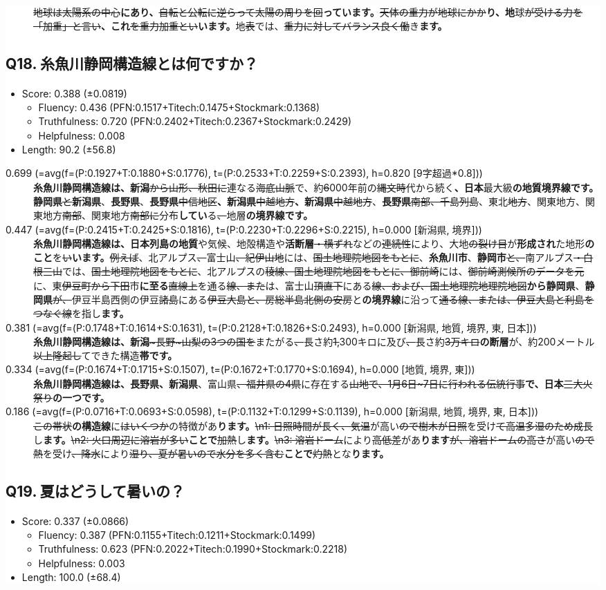 <dd><s>地球は太陽系の中心</s><b>にあり、</b><s>自転と公転に逆らって太陽の周りを回</s><b>っています。</b><s>天体の重力が地球にかか</s><b>り、地</b>球<s>が受ける力を「加重」と言い</s><b>、これ</b><s>を重力加重とい</s><b>います。</b>地<s>表</s>では、<s>重力に対してバランス良く働</s>き<b>ます。</b></dd>
</dl>

## <a name="Q18"></a>Q18. 糸魚川静岡構造線とは何ですか？

- Score: 0.388 (±0.0819)
  - Fluency: 0.436 (PFN:0.1517+Titech:0.1475+Stockmark:0.1368)
  - Truthfulness: 0.720 (PFN:0.2402+Titech:0.2367+Stockmark:0.2429)
  - Helpfulness: 0.008
- Length: 90.2 (±56.8)

<dl>
<dt>0.699 (=avg(f=(P:0.1927+T:0.1880+S:0.1776), t=(P:0.2533+T:0.2259+S:0.2393), h=0.820 [9字超過*0.8]))</dt>
<dd><b>糸魚川静岡構造線は、新潟</b><s>から山形、秋田に</s>連なる<s>海底山脈</s>で、約<s>6</s>000年前の<s>縄文時</s>代から続く<b>、日本</b>最大級<b>の地質境界線です。静岡県</b><s>と</s><b>新潟県</b>、<b>長野県</b>、<b>長野県</b><s>中信地区</s><b>、新潟県</b><s>中越地方</s><b>、新潟県</b><s>中越地方</s>、<b>長野県</b><s>南部、千島列島</s>、東北<s>地方</s>、関東地方、関東地方<s>南部</s>、関東地方<s>南部に</s>分布<b>してい</b>る<s>、</s>地層<b>の境界線です。</b></dd>
<dt>0.447 (=avg(f=(P:0.2415+T:0.2425+S:0.1816), t=(P:0.2230+T:0.2296+S:0.2215), h=0.000 [新潟県, 境界]))</dt>
<dd><b>糸魚川静岡構造線は、日本列島の地質</b>や気候、地殻構造や<b>活断層</b><s>・横ずれ</s>などの<s>連続性</s>により、大地<s>の裂け目</s>が<b>形成され</b>た地形<b>のこと</b>を<s>い</s><b>います。</b><s>例えば</s>、北アルプス<s>、</s>富士山<s>、紀伊山地</s>には、<s>国土地理院地図をもとに</s>、<b>糸魚川市</b>、<b>静岡市</b><s>と、</s>南アルプス<s>・白根三山</s>では、<s>国土地理院地図をもとに</s>、北アルプスの<s>稜線、国土地理院地図をもとに、御前崎</s>には、<s>御前崎測候所のデータを元</s>に、東<s>伊豆町から下田</s>市<b>に至る</b><s>直線上</s>を通る<s>線、また</s>は、富士山<s>頂直下</s>にある<s>線、および、国土地理院地理院地図</s><b>から静岡県</b>、<b>静岡県</b><s>が、</s>伊豆半島西側の伊豆<s>諸島</s>にある<s>伊豆大島と、房総半島北側の安房</s>と<b>の境界線</b>に沿って<s>通る線、または、伊豆大島と利島をつなぐ線</s>を指し<b>ます。</b></dd>
<dt>0.381 (=avg(f=(P:0.1748+T:0.1614+S:0.1631), t=(P:0.2128+T:0.1826+S:0.2493), h=0.000 [新潟県, 地質, 境界, 東, 日本]))</dt>
<dd><b>糸魚川静岡構造線は、新潟</b><s>~長野~山梨の3つの国を</s>またがる<s>、</s>長さ約<s>1,</s>300キロに及び<s>、</s>長さ約<s>3万キロ</s><b>の断層</b>が、約200メートル<s>以上隆起し</s>てできた構造<b>帯です。</b></dd>
<dt>0.334 (=avg(f=(P:0.1674+T:0.1715+S:0.1507), t=(P:0.1672+T:0.1770+S:0.1694), h=0.000 [地質, 境界, 東]))</dt>
<dd><b>糸魚川静岡構造線は、長野県、新潟県</b>、富山県<s>、福井県の4県</s>に存在する<s>山地で、1月6日~7日に行われる伝統行事</s><b>で、日本</b><s>三大火祭り</s><b>の一つです。</b></dd>
<dt>0.186 (=avg(f=(P:0.0716+T:0.0693+S:0.0598), t=(P:0.1132+T:0.1299+S:0.1139), h=0.000 [新潟県, 地質, 境界, 東, 日本]))</dt>
<dd><s>この帯状</s><b>の構造線</b>に<s>はいくつか</s>の特徴があ<b>ります。</b><s>&#92;n1: 日照時間が長く、気温</s>が高い<s>ので樹木が日照</s>を受け<s>て高温多湿のため成長</s>し<b>ます。</b><s>&#92;n2: 火口周辺に溶岩が多い</s><b>ことで</b><s>加熱</s>し<b>ます。</b><s>&#92;n3: 溶岩ドーム</s>により<s>高低差</s>があ<b>ります</b><s>が、溶岩ドームの高さ</s>が高い<s>ので熱</s>を受け<s>、降水</s>により<s>湿り、夏が暑いので水分を多く含む</s><b>ことで</b><s>灼熱</s>とな<b>ります。</b></dd>
</dl>

## <a name="Q19"></a>Q19. 夏はどうして暑いの？

- Score: 0.337 (±0.0866)
  - Fluency: 0.387 (PFN:0.1155+Titech:0.1211+Stockmark:0.1499)
  - Truthfulness: 0.623 (PFN:0.2022+Titech:0.1990+Stockmark:0.2218)
  - Helpfulness: 0.003
- Length: 100.0 (±68.4)
